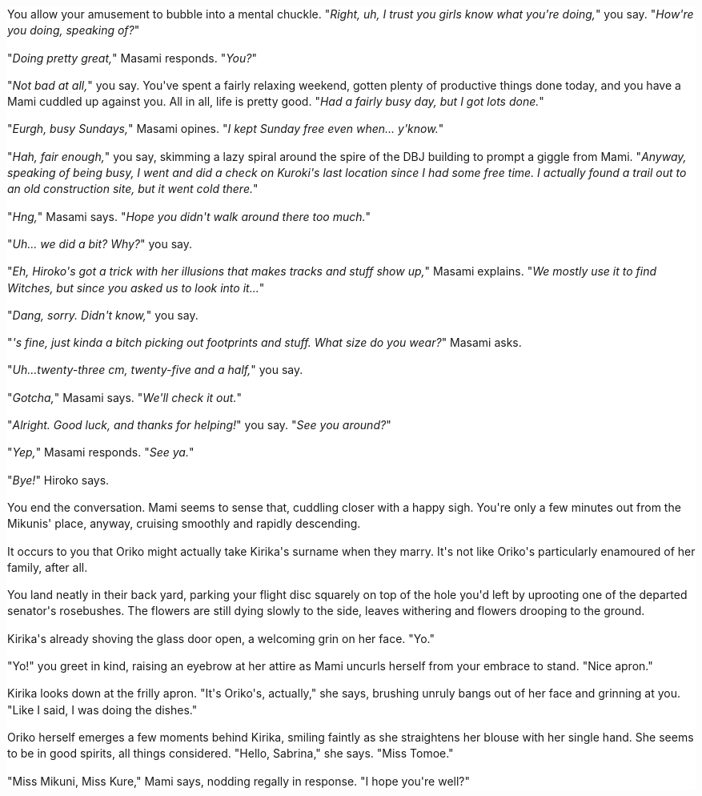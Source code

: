 You allow your amusement to bubble into a mental chuckle. "*Right, uh, I trust you girls know what you're doing,*" you say. "*How're *you* doing, speaking of?*"

"*Doing pretty great,*" Masami responds. "*You?*"

"*Not bad at all,*" you say. You've spent a fairly relaxing weekend, gotten plenty of productive things done today, and you have a Mami cuddled up against you. All in all, life is pretty good. "*Had a fairly busy day, but I got lots done.*"

"*Eurgh, busy Sundays,*" Masami opines. "*I kept Sunday free even when... y'know.*"

"*Hah, fair enough,*" you say, skimming a lazy spiral around the spire of the DBJ building to prompt a giggle from Mami. "*Anyway, speaking of being busy, I went and did a check on Kuroki's last location since I had some free time. I actually found a trail out to an old construction site, but it went cold there.*"

"*Hng,*" Masami says. "*Hope you didn't walk around there too much.*"

"*Uh... we did a bit? Why?*" you say.

"*Eh, Hiroko's got a trick with her illusions that makes tracks and stuff show up,*" Masami explains. "*We mostly use it to find Witches, but since you asked us to look into it...*"

"*Dang, sorry. Didn't know,*" you say.

"*'s fine, just kinda a bitch picking out footprints and stuff. What size do you wear?*" Masami asks.

"*Uh...twenty-three cm, twenty-five and a half,*" you say.

"*Gotcha,*" Masami says. "*We'll check it out.*"

"*Alright. Good luck, and thanks for helping!*" you say. "*See you around?*"

"*Yep,*" Masami responds. "*See ya.*"

"*Bye!*" Hiroko says.

You end the conversation. Mami seems to sense that, cuddling closer with a happy sigh. You're only a few minutes out from the Mikunis' place, anyway, cruising smoothly and rapidly descending.

It occurs to you that Oriko might actually take Kirika's surname when they marry. It's not like Oriko's particularly enamoured of her family, after all.

You land neatly in their back yard, parking your flight disc squarely on top of the hole you'd left by uprooting one of the departed senator's rosebushes. The flowers are still dying slowly to the side, leaves withering and flowers drooping to the ground.

Kirika's already shoving the glass door open, a welcoming grin on her face. "Yo."

"Yo!" you greet in kind, raising an eyebrow at her attire as Mami uncurls herself from your embrace to stand. "Nice apron."

Kirika looks down at the frilly apron. "It's Oriko's, actually," she says, brushing unruly bangs out of her face and grinning at you. "Like I said, I was doing the dishes."

Oriko herself emerges a few moments behind Kirika, smiling faintly as she straightens her blouse with her single hand. She seems to be in good spirits, all things considered. "Hello, Sabrina," she says. "Miss Tomoe."

"Miss Mikuni, Miss Kure," Mami says, nodding regally in response. "I hope you're well?"

